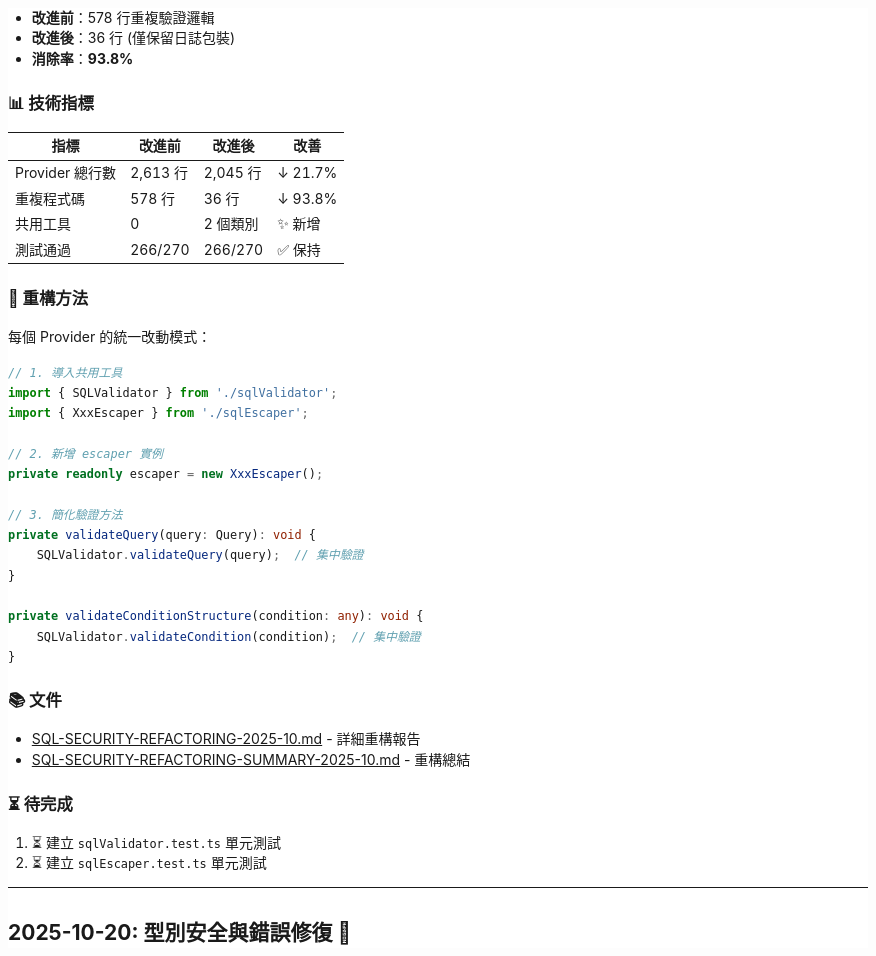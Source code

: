 - **改進前**：578 行重複驗證邏輯
- **改進後**：36 行 (僅保留日誌包裝)
- **消除率**：**93.8%**

### 📊 技術指標

| 指標 | 改進前 | 改進後 | 改善 |
|------|--------|--------|------|
| Provider 總行數 | 2,613 行 | 2,045 行 | ↓ 21.7% |
| 重複程式碼 | 578 行 | 36 行 | ↓ 93.8% |
| 共用工具 | 0 | 2 個類別 | ✨ 新增 |
| 測試通過 | 266/270 | 266/270 | ✅ 保持 |

### 🔧 重構方法

每個 Provider 的統一改動模式：

```typescript
// 1. 導入共用工具
import { SQLValidator } from './sqlValidator';
import { XxxEscaper } from './sqlEscaper';

// 2. 新增 escaper 實例
private readonly escaper = new XxxEscaper();

// 3. 簡化驗證方法
private validateQuery(query: Query): void {
    SQLValidator.validateQuery(query);  // 集中驗證
}

private validateConditionStructure(condition: any): void {
    SQLValidator.validateCondition(condition);  // 集中驗證
}
```

### 📚 文件

- [SQL-SECURITY-REFACTORING-2025-10.md](./docs/development/SQL-SECURITY-REFACTORING-2025-10.md) - 詳細重構報告
- [SQL-SECURITY-REFACTORING-SUMMARY-2025-10.md](./docs/development/SQL-SECURITY-REFACTORING-SUMMARY-2025-10.md) - 重構總結

### ⏳ 待完成

1. ⏳ 建立 `sqlValidator.test.ts` 單元測試
2. ⏳ 建立 `sqlEscaper.test.ts` 單元測試

---

## 2025-10-20: 型別安全與錯誤修復 🎉
